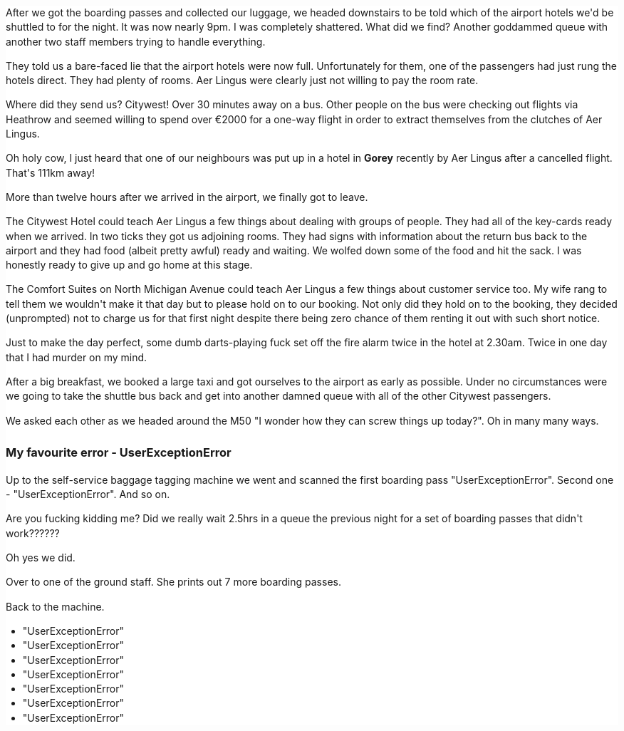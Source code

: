 After we got the boarding passes and collected our luggage, we headed downstairs to be told which of the airport hotels we'd be shuttled to for the night. It was now nearly 9pm. I was completely shattered. What did we find? Another goddammed queue with another two staff members trying to handle everything.

They told us a bare-faced lie that the airport hotels were now full. Unfortunately for them, one of the passengers had just rung the hotels direct. They had plenty of rooms. Aer Lingus were clearly just not willing to pay the room rate.

Where did they send us? Citywest! Over 30 minutes away on a bus. Other people on the bus were checking out flights via Heathrow and seemed willing to spend over €2000 for a one-way flight in order to extract themselves from the clutches of Aer Lingus.

Oh holy cow, I just heard that one of our neighbours was put up in a hotel in **Gorey** recently by Aer Lingus after a cancelled flight. That's 111km away!

More than twelve hours after we arrived in the airport, we finally got to leave.

The Citywest Hotel could teach Aer Lingus a few things about dealing with groups of people. They had all of the key-cards ready when we arrived. In two ticks they got us adjoining rooms. They had signs with information about the return bus back to the airport and they had food (albeit pretty awful) ready and waiting. We wolfed down some of the food and hit the sack. I was honestly ready to give up and go home at this stage.

The Comfort Suites on North Michigan Avenue could teach Aer Lingus a few things about customer service too. My wife rang to tell them we wouldn't make it that day but to please hold on to our booking. Not only did they hold on to the booking, they decided (unprompted) not to charge us for that first night despite there being zero chance of them renting it out with such short notice.

Just to make the day perfect, some dumb darts-playing fuck set off the fire alarm twice in the hotel at 2.30am. Twice in one day that I had murder on my mind.

After a big breakfast, we booked a large taxi and got ourselves to the airport as early as possible. Under no circumstances were we going to take the shuttle bus back and get into another damned queue with all of the other Citywest passengers.

We asked each other as we headed around the M50 "I wonder how they can screw things up today?". Oh in many many ways.

### My favourite error - UserExceptionError

Up to the self-service baggage tagging machine we went and scanned the first boarding pass "UserExceptionError". Second one - "UserExceptionError". And so on.

Are you fucking kidding me? Did we really wait 2.5hrs in a queue the previous night for a set of boarding passes that didn't work??????

Oh yes we did.

Over to one of the ground staff. She prints out 7 more boarding passes.

Back to the machine.

- "UserExceptionError"
- "UserExceptionError"
- "UserExceptionError"
- "UserExceptionError"
- "UserExceptionError"
- "UserExceptionError"
- "UserExceptionError"
